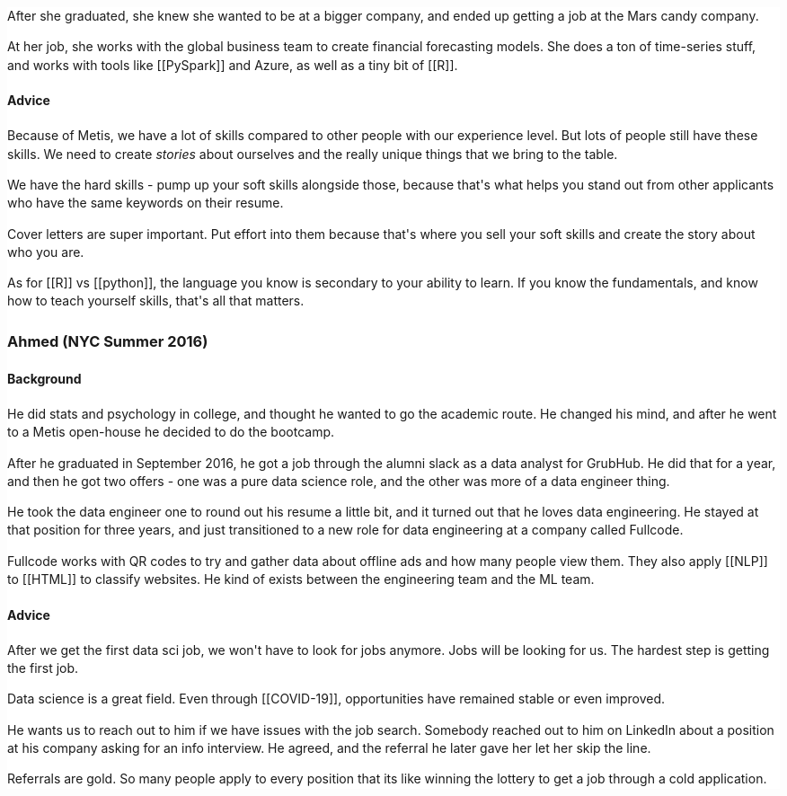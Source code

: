 After she graduated, she knew she wanted to be at a bigger company, and ended up getting a job at the Mars candy company. 

At her job, she works with the global business team to create financial forecasting models. She does a ton of time-series stuff, and works with tools like [[PySpark]] and Azure, as well as a tiny bit of [[R]]. 

#### Advice
Because of Metis, we have a lot of skills compared to other people with our experience level. But lots of people still have these skills. We need to create *stories* about ourselves and the really unique things that we bring to the table. 

We have the hard skills - pump up your soft skills alongside those, because that's what helps you stand out from other applicants who have the same keywords on their resume. 

Cover letters are super important. Put effort into them because that's where you sell your soft skills and create the story about who you are. 

As for [[R]] vs [[python]], the language you know is secondary to your ability to learn. If you know the fundamentals, and know how to teach yourself skills, that's all that matters.

### Ahmed (NYC Summer 2016)
#### Background
He did stats and psychology in college, and thought he wanted to go the academic route. He changed his mind, and after he went to a Metis open-house he decided to do the bootcamp. 

After he graduated in September 2016, he got a job through the alumni slack as a data analyst for GrubHub. He did that for a year, and then he got two offers - one was a pure data science role, and the other was more of a data engineer thing. 

He took the data engineer one to round out his resume a little bit, and it turned out that he loves data engineering. He stayed at that position for three years, and just transitioned to a new role for data engineering at a company called Fullcode.

Fullcode works with QR codes to try and gather data about offline ads and how many people view them. They also apply [[NLP]] to [[HTML]] to classify websites. He kind of exists between the engineering team and the ML team. 

#### Advice
After we get the first data sci job, we won't have to look for jobs anymore. Jobs will be looking for us. The hardest step is getting the first job. 

Data science is a great field. Even through [[COVID-19]], opportunities have remained stable or even improved. 

He wants us to reach out to him if we have issues with the job search. Somebody reached out to him on LinkedIn about a position at his company asking for an info interview. He agreed, and the referral he later gave her let her skip the line.

Referrals are gold. So many people apply to every position that its like winning the lottery to get a job through a cold application. 


